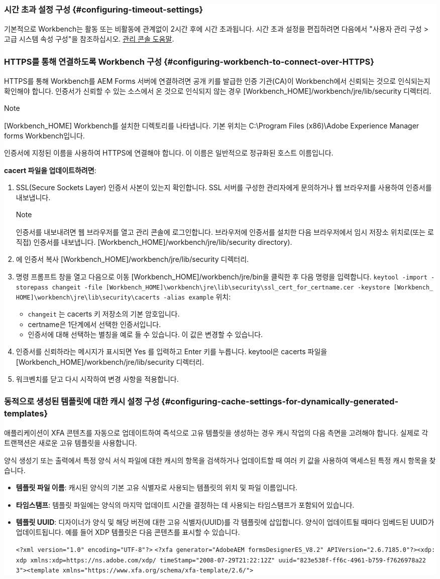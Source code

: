 ### 시간 초과 설정 구성 {#configuring-timeout-settings}

기본적으로 Workbench는 활동 또는 비활동에 관계없이 2시간 후에 시간 초과됩니다. 시간 초과 설정을 편집하려면 다음에서 &quot;사용자 관리 구성 > 고급 시스템 속성 구성&quot;을 참조하십시오. <a href="https://experienceleague.adobe.com/docs/experience-manager-65/forms/administrator-help/configure-user-management/configure-advanced-system-attributes.html">관리 콘솔 도움말</a>.

### HTTPS를 통해 연결하도록 Workbench 구성 {#configuring-workbench-to-connect-over-HTTPS}

HTTPS를 통해 Workbench를 AEM Forms 서버에 연결하려면 공개 키를 발급한 인증 기관(CA)이 Workbench에서 신뢰되는 것으로 인식되는지 확인해야 합니다. 인증서가 신뢰할 수 있는 소스에서 온 것으로 인식되지 않는 경우 [Workbench_HOME]/workbench/jre/lib/security 디렉터리.

>[!NOTE]
>
>[Workbench_HOME] Workbench를 설치한 디렉토리를 나타냅니다. 기본 위치는 C:\Program Files (x86)\Adobe Experience Manager forms Workbench입니다.

인증서에 지정된 이름을 사용하여 HTTPS에 연결해야 합니다. 이 이름은 일반적으로 정규화된 호스트 이름입니다.

**cacert 파일을 업데이트하려면**:
1. SSL(Secure Sockets Layer) 인증서 사본이 있는지 확인합니다. SSL 서버를 구성한 관리자에게 문의하거나 웹 브라우저를 사용하여 인증서를 내보냅니다.

   >[!NOTE]
   >
   >인증서를 내보내려면 웹 브라우저를 열고 관리 콘솔에 로그인합니다. 브라우저에 인증서를 설치한 다음 브라우저에서 임시 저장소 위치로(또는 로 직접) 인증서를 내보냅니다. [Workbench_HOME]/workbench/jre/lib/security directory).

1. 에 인증서 복사 [Workbench_HOME]/workbench/jre/lib/security 디렉터리.

1. 명령 프롬프트 창을 열고 다음으로 이동 [Workbench_HOME]/workbench/jre/bin을 클릭한 후 다음 명령을 입력합니다.
   `keytool -import -storepass changeit -file [Workbench_HOME]\workbench\jre\lib\security\ssl_cert_for_certname.cer -keystore [Workbench_HOME]\workbench\jre\lib\security\cacerts -alias example`
위치:
   * `changeit` 는 cacerts 키 저장소의 기본 암호입니다.
   * certname은 1단계에서 선택한 인증서입니다.
   * 인증서에 대해 선택하는 별칭을 예로 들 수 있습니다. 이 값은 변경할 수 있습니다.

1. 인증서를 신뢰하라는 메시지가 표시되면 Yes 를 입력하고 Enter 키를 누릅니다. keytool은 cacerts 파일을 [Workbench_HOME]/workbench/jre/lib/security 디렉터리.

1. 워크벤치를 닫고 다시 시작하여 변경 사항을 적용합니다.

### 동적으로 생성된 템플릿에 대한 캐시 설정 구성 {#configuring-cache-settings-for-dynamically-generated-templates}

애플리케이션이 XFA 콘텐츠를 자동으로 업데이트하여 즉석으로 고유 템플릿을 생성하는 경우 캐시 작업의 다음 측면을 고려해야 합니다. 실제로 각 트랜잭션은 새로운 고유 템플릿을 사용합니다.

양식 생성기 또는 출력에서 특정 양식 서식 파일에 대한 캐시의 항목을 검색하거나 업데이트할 때 여러 키 값을 사용하여 액세스된 특정 캐시 항목을 찾습니다.

* **템플릿 파일 이름**: 캐시된 양식의 기본 고유 식별자로 사용되는 템플릿의 위치 및 파일 이름입니다.
* **타임스탬프**: 템플릿 파일에는 양식의 마지막 업데이트 시간을 결정하는 데 사용되는 타임스탬프가 포함되어 있습니다.
* **템플릿 UUID**: 디자이너가 양식 및 해당 버전에 대한 고유 식별자(UUID)를 각 템플릿에 삽입합니다. 양식이 업데이트될 때마다 임베드된 UUID가 업데이트됩니다. 예를 들어 XDP 템플릿은 다음 콘텐츠를 표시할 수 있습니다.

  `<?xml version="1.0" encoding="UTF-8"?>`
  `<?xfa generator="AdobeAEM formsDesignerES_V8.2" APIVersion="2.6.7185.0"?><xdp:xdp xmlns:xdp=https://ns.adobe.com/xdp/ timeStamp="2008-07-29T21:22:12Z" uuid="823e538f-ff6c-4961-b759-f7626978a223"><template xmlns="https://www.xfa.org/schema/xfa-template/2.6/">`

